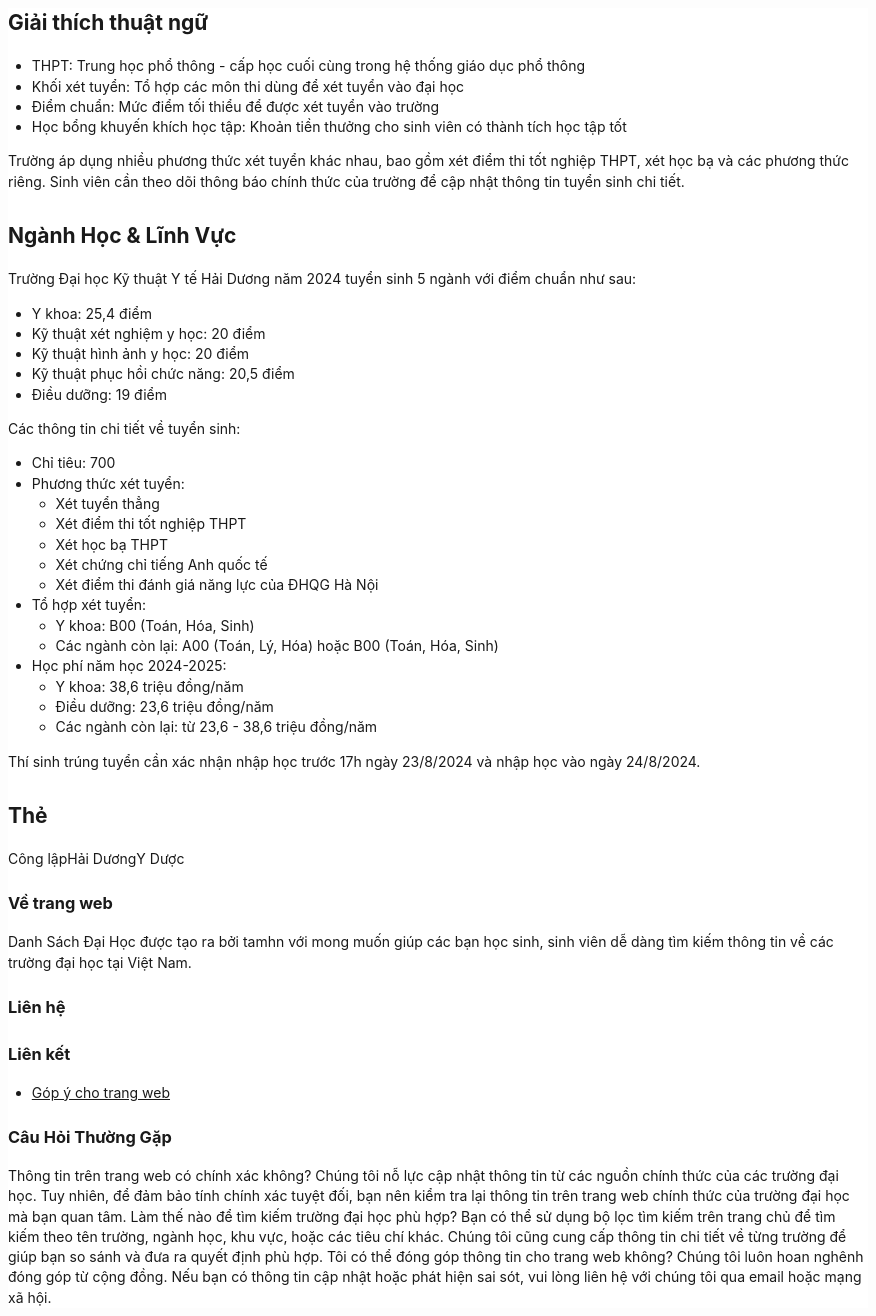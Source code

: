 
## Giải thích thuật ngữ
  * THPT: Trung học phổ thông - cấp học cuối cùng trong hệ thống giáo dục phổ thông
  * Khối xét tuyển: Tổ hợp các môn thi dùng để xét tuyển vào đại học
  * Điểm chuẩn: Mức điểm tối thiểu để được xét tuyển vào trường
  * Học bổng khuyến khích học tập: Khoản tiền thưởng cho sinh viên có thành tích học tập tốt


Trường áp dụng nhiều phương thức xét tuyển khác nhau, bao gồm xét điểm thi tốt nghiệp THPT, xét học bạ và các phương thức riêng. Sinh viên cần theo dõi thông báo chính thức của trường để cập nhật thông tin tuyển sinh chi tiết.
## Ngành Học & Lĩnh Vực
Trường Đại học Kỹ thuật Y tế Hải Dương năm 2024 tuyển sinh 5 ngành với điểm chuẩn như sau:
  * Y khoa: 25,4 điểm
  * Kỹ thuật xét nghiệm y học: 20 điểm
  * Kỹ thuật hình ảnh y học: 20 điểm
  * Kỹ thuật phục hồi chức năng: 20,5 điểm
  * Điều dưỡng: 19 điểm


Các thông tin chi tiết về tuyển sinh:
  * Chỉ tiêu: 700
  * Phương thức xét tuyển:
    * Xét tuyển thẳng
    * Xét điểm thi tốt nghiệp THPT
    * Xét học bạ THPT
    * Xét chứng chỉ tiếng Anh quốc tế
    * Xét điểm thi đánh giá năng lực của ĐHQG Hà Nội
  * Tổ hợp xét tuyển:
    * Y khoa: B00 (Toán, Hóa, Sinh)
    * Các ngành còn lại: A00 (Toán, Lý, Hóa) hoặc B00 (Toán, Hóa, Sinh)
  * Học phí năm học 2024-2025:
    * Y khoa: 38,6 triệu đồng/năm
    * Điều dưỡng: 23,6 triệu đồng/năm
    * Các ngành còn lại: từ 23,6 - 38,6 triệu đồng/năm


Thí sinh trúng tuyển cần xác nhận nhập học trước 17h ngày 23/8/2024 và nhập học vào ngày 24/8/2024.
## Thẻ
Công lậpHải DươngY Dược
### Về trang web
Danh Sách Đại Học được tạo ra bởi tamhn với mong muốn giúp các bạn học sinh, sinh viên dễ dàng tìm kiếm thông tin về các trường đại học tại Việt Nam.
### Liên hệ
[](https://facebook.com/itstamhn)[](https://instagram.com/itstamhn)
### Liên kết
  * [Góp ý cho trang web](https://itstamhn.fillout.com/t/5u3BTLHLWRus)


### Câu Hỏi Thường Gặp
Thông tin trên trang web có chính xác không?
Chúng tôi nỗ lực cập nhật thông tin từ các nguồn chính thức của các trường đại học. Tuy nhiên, để đảm bảo tính chính xác tuyệt đối, bạn nên kiểm tra lại thông tin trên trang web chính thức của trường đại học mà bạn quan tâm.
Làm thế nào để tìm kiếm trường đại học phù hợp?
Bạn có thể sử dụng bộ lọc tìm kiếm trên trang chủ để tìm kiếm theo tên trường, ngành học, khu vực, hoặc các tiêu chí khác. Chúng tôi cũng cung cấp thông tin chi tiết về từng trường để giúp bạn so sánh và đưa ra quyết định phù hợp.
Tôi có thể đóng góp thông tin cho trang web không?
Chúng tôi luôn hoan nghênh đóng góp từ cộng đồng. Nếu bạn có thông tin cập nhật hoặc phát hiện sai sót, vui lòng liên hệ với chúng tôi qua email hoặc mạng xã hội.